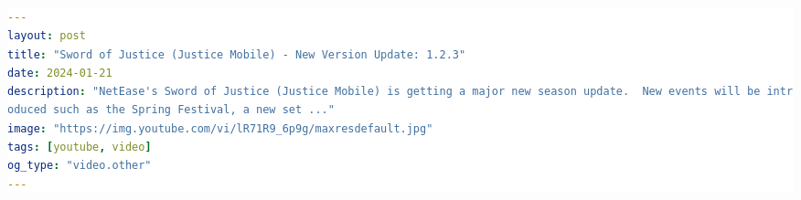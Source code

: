 ```yaml
---
layout: post
title: "Sword of Justice (Justice Mobile) - New Version Update: 1.2.3"
date: 2024-01-21
description: "NetEase's Sword of Justice (Justice Mobile) is getting a major new season update.  New events will be introduced such as the Spring Festival, a new set ..."
image: "https://img.youtube.com/vi/lR71R9_6p9g/maxresdefault.jpg"
tags: [youtube, video]
og_type: "video.other"
---
```


<script type="application/ld+json">
{
  "@context": "http://schema.org",
  "@type": "VideoObject",
  "name": "Sword of Justice (Justice Mobile) - New Version Update: 1.2.3",
  "description": "NetEase's Sword of Justice (Justice Mobile) is getting a major new season update.  New events will be introduced such as the Spring Festival, a new set of cosmetics, new missions, new plot and more.  Sword of Justice (Justice Mobile) should receive a global version titled as \\\"Sword of Justice\\\" later this year.  #SwordOfJustice #JusticeMobile #MMORPG",
  "thumbnailUrl": "https://img.youtube.com/vi/lR71R9_6p9g/maxresdefault.jpg",
  "uploadDate": "2024-01-21T22:00:30Z",
  "embedUrl": "https://www.youtube.com/embed/lR71R9_6p9g",
  "publisher": {
    "@type": "Person",
    "name": "Celo Zaga"
  },
  "mainEntityOfPage": {
    "@type": "WebPage",
    "@id": "https://celozaga.github.io/2024/01/21/sword-of-justice-justice-mobile-new-version-update-123-lR71R9_6p9g.html"
  },
  "duration": "PT0M0S"
}
</script>

<script type="application/ld+json">
{
  "@context": "http://schema.org",
  "@type": "BlogPosting",
  "headline": "Sword of Justice (Justice Mobile) - New Version Update: 1.2.3",
  "image": "https://img.youtube.com/vi/lR71R9_6p9g/maxresdefault.jpg",
  "publisher": {
    "@type": "Person",
    "name": "Celo Zaga"
  },
  "url": "https://celozaga.github.io/2024/01/21/sword-of-justice-justice-mobile-new-version-update-123-lR71R9_6p9g.html",
  "datePublished": "2024-01-21T22:00:30Z",
  "dateCreated": "2024-01-21T22:00:30Z",
  "dateModified": "2024-01-21T22:00:30Z",
  "description": "NetEase's Sword of Justice (Justice Mobile) is getting a major new season update.  New events will be introduced such as the Spring Festival, a new set ...",
  "author": {
    "@type": "Person",
    "name": "Celo Zaga"
  },
  "mainEntityOfPage": {
    "@type": "WebPage",
    "@id": "https://celozaga.github.io/2024/01/21/sword-of-justice-justice-mobile-new-version-update-123-lR71R9_6p9g.html"
  }